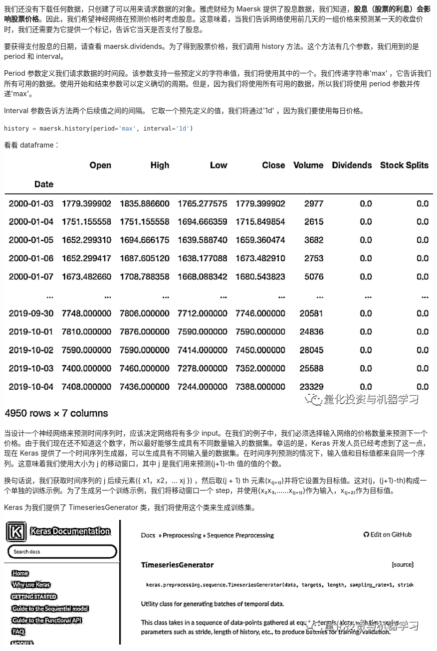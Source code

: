 我们还没有下载任何数据，只创建了可以用来请求数据的对象。雅虎财经为 Maersk 提供了股息数据，我们知道，**股息（股票的利息）会影响股票价格**。因此，我们希望神经网络在预测价格时考虑股息。这意味着，当我们告诉网络使用前几天的一组价格来预测某一天的收盘价时，我们还需要为它提供一个标记，告诉它当天是否支付了股息。

要获得支付股息的日期，请查看 maersk.dividends。为了得到股票价格，我们调用 history 方法。这个方法有几个参数，我们用到的是 period 和 interval。

Period 参数定义我们请求数据的时间段。该参数支持一些预定义的字符串值，我们将使用其中的一个。我们传递字符串'max’ ，它告诉我们所有可用的数据。使用开始和结束参数可以定义确切的周期。但是，因为我们将使用所有可用的数据，所以我们将使用 period 参数并传递'max'。

Interval 参数告诉方法两个后续值之间的间隔。 它取一个预先定义的值，我们将通过'1d' ，因为我们要使用每日价格。

```py
history = maersk.history(period='max', interval='1d') 
```

看看 dataframe：

![](img/e1ffd44edc49b1a52f71959903c1bdb4.png)

当设计一个神经网络来预测时间序列时，应该决定网络将有多少 input。在我们的例子中，我们必须选择输入网络的价格数量来预测下一个价格。由于我们现在还不知道这个数字，所以最好能够生成具有不同数量输入的数据集。幸运的是，Keras 开发人员已经考虑到了这一点，现在 Keras 提供了一个时间序列生成器，可以生成具有不同输入量的数据集。在时间序列预测的情况下，输入值和目标值都来自同一个序列。这意味着我们使用大小为 j 的移动窗口，其中 j 是我们用来预测(j+1)-th 值的值的个数。

换句话说，我们获取时间序列的 j 后续元素({ x1，x2，... xj }) ，然后取(j + 1) th 元素(x₍ⱼ₊₁₎)并将它设置为目标值。这对(j，(j+1)-th)构成一个单独的训练示例。为了生成另一个训练示例，我们将移动窗口一个 step，并使用{x₂x₃,……x₍ⱼ₊₁₎}作为输入，x₍ⱼ₊₂₎作为目标值。

Keras 为我们提供了 TimeseriesGenerator 类，我们将使用这个类来生成训练集。

![](img/630f5deec07b4fff0804995eb8b0704d.png)
